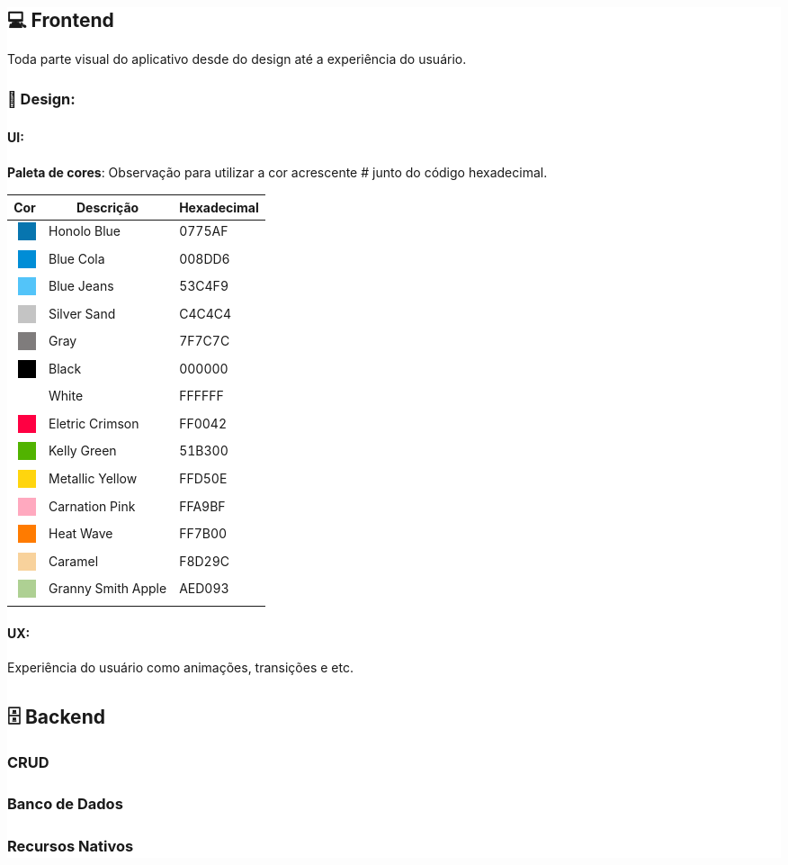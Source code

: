## 💻 Frontend

Toda parte visual do aplicativo desde do design até a experiência do usuário.

### 🎨 Design:

#### UI:

**Paleta de cores**:
Observação para utilizar a cor acrescente # junto do código hexadecimal.

| Cor                                                                                                         | Descrição          | Hexadecimal |
| ----------------------------------------------------------------------------------------------------------- | ------------------ | ----------- |
| <span style="display:inline-block;width:20px;height:20px;background-color:#0775AF;margin-left:5px;"></span> | Honolo Blue        | 0775AF      |
| <span style="display:inline-block;width:20px;height:20px;background-color:#008DD6;margin-left:5px;"></span> | Blue Cola          | 008DD6      |
| <span style="display:inline-block;width:20px;height:20px;background-color:#53C4F9;margin-left:5px;"></span> | Blue Jeans         | 53C4F9      |
| <span style="display:inline-block;width:20px;height:20px;background-color:#C4C4C4;margin-left:5px;"></span> | Silver Sand        | C4C4C4      |
| <span style="display:inline-block;width:20px;height:20px;background-color:#7F7C7C;margin-left:5px;"></span> | Gray               | 7F7C7C      |
| <span style="display:inline-block;width:20px;height:20px;background-color:#000000;margin-left:5px;"></span> | Black              | 000000      |
| <span style="display:inline-block;width:20px;height:20px;background-color:#FFFFFF;margin-left:5px;"></span> | White              | FFFFFF      |
| <span style="display:inline-block;width:20px;height:20px;background-color:#FF0042;margin-left:5px;"></span> | Eletric Crimson    | FF0042      |
| <span style="display:inline-block;width:20px;height:20px;background-color:#51B300;margin-left:5px;"></span> | Kelly Green        | 51B300      |
| <span style="display:inline-block;width:20px;height:20px;background-color:#FFD50E;margin-left:5px;"></span> | Metallic Yellow    | FFD50E      |
| <span style="display:inline-block;width:20px;height:20px;background-color:#FFA9BF;margin-left:5px;"></span> | Carnation Pink     | FFA9BF      |
| <span style="display:inline-block;width:20px;height:20px;background-color:#FF7B00;margin-left:5px;"></span> | Heat Wave          | FF7B00      |
| <span style="display:inline-block;width:20px;height:20px;background-color:#F8D29C;margin-left:5px;"></span> | Caramel            | F8D29C      |
| <span style="display:inline-block;width:20px;height:20px;background-color:#AED093;margin-left:5px;"></span> | Granny Smith Apple | AED093      |

#### UX:

Experiência do usuário como animações, transições e etc.

## 🗄️ Backend

### CRUD

### Banco de Dados

### Recursos Nativos
